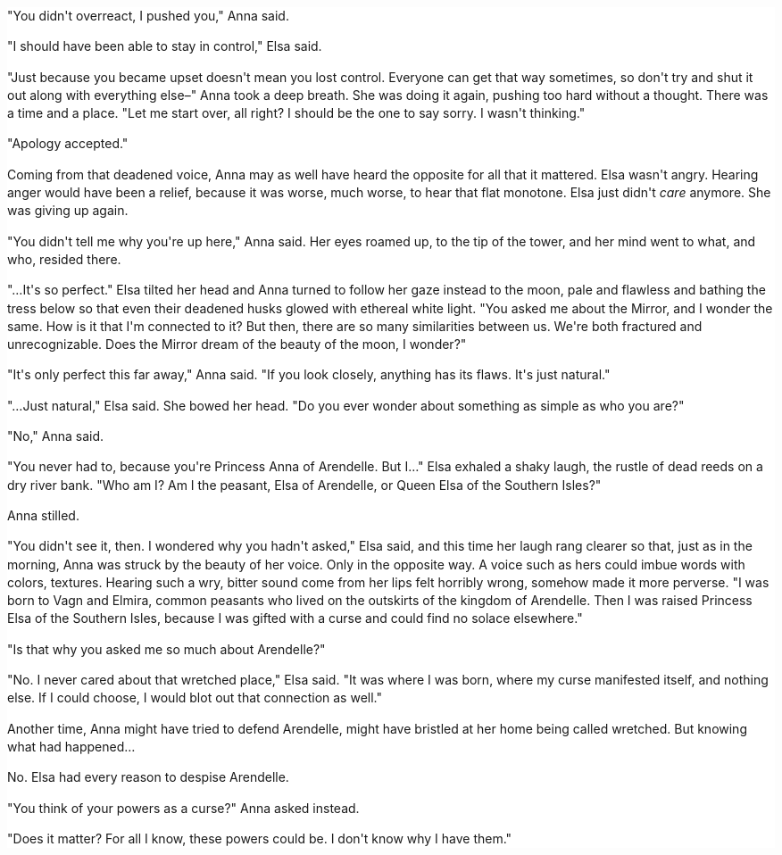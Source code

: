 "You didn't overreact, I pushed you," Anna said.

"I should have been able to stay in control," Elsa said.

"Just because you became upset doesn't mean you lost control. Everyone can get that way sometimes, so don't try and shut it out along with everything else–" Anna took a deep breath. She was doing it again, pushing too hard without a thought. There was a time and a place. "Let me start over, all right? I should be the one to say sorry. I wasn't thinking."

"Apology accepted."

Coming from that deadened voice, Anna may as well have heard the opposite for all that it mattered. Elsa wasn't angry. Hearing anger would have been a relief, because it was worse, much worse, to hear that flat monotone. Elsa just didn't _care_ anymore. She was giving up again.

"You didn't tell me why you're up here," Anna said. Her eyes roamed up, to the tip of the tower, and her mind went to what, and who, resided there.

"…It's so perfect." Elsa tilted her head and Anna turned to follow her gaze instead to the moon, pale and flawless and bathing the tress below so that even their deadened husks glowed with ethereal white light. "You asked me about the Mirror, and I wonder the same. How is it that I'm connected to it? But then, there are so many similarities between us. We're both fractured and unrecognizable. Does the Mirror dream of the beauty of the moon, I wonder?"

"It's only perfect this far away," Anna said. "If you look closely, anything has its flaws. It's just natural."

"…Just natural," Elsa said. She bowed her head. "Do you ever wonder about something as simple as who you are?"

"No," Anna said.

"You never had to, because you're Princess Anna of Arendelle. But I…" Elsa exhaled a shaky laugh, the rustle of dead reeds on a dry river bank. "Who am I? Am I the peasant, Elsa of Arendelle, or Queen Elsa of the Southern Isles?"

Anna stilled.

"You didn't see it, then. I wondered why you hadn't asked," Elsa said, and this time her laugh rang clearer so that, just as in the morning, Anna was struck by the beauty of her voice. Only in the opposite way. A voice such as hers could imbue words with colors, textures. Hearing such a wry, bitter sound come from her lips felt horribly wrong, somehow made it more perverse. "I was born to Vagn and Elmira, common peasants who lived on the outskirts of the kingdom of Arendelle. Then I was raised Princess Elsa of the Southern Isles, because I was gifted with a curse and could find no solace elsewhere."

"Is that why you asked me so much about Arendelle?"

"No. I never cared about that wretched place," Elsa said. "It was where I was born, where my curse manifested itself, and nothing else. If I could choose, I would blot out that connection as well."

Another time, Anna might have tried to defend Arendelle, might have bristled at her home being called wretched. But knowing what had happened…

No. Elsa had every reason to despise Arendelle.

"You think of your powers as a curse?" Anna asked instead.

"Does it matter? For all I know, these powers could be. I don't know why I have them."
